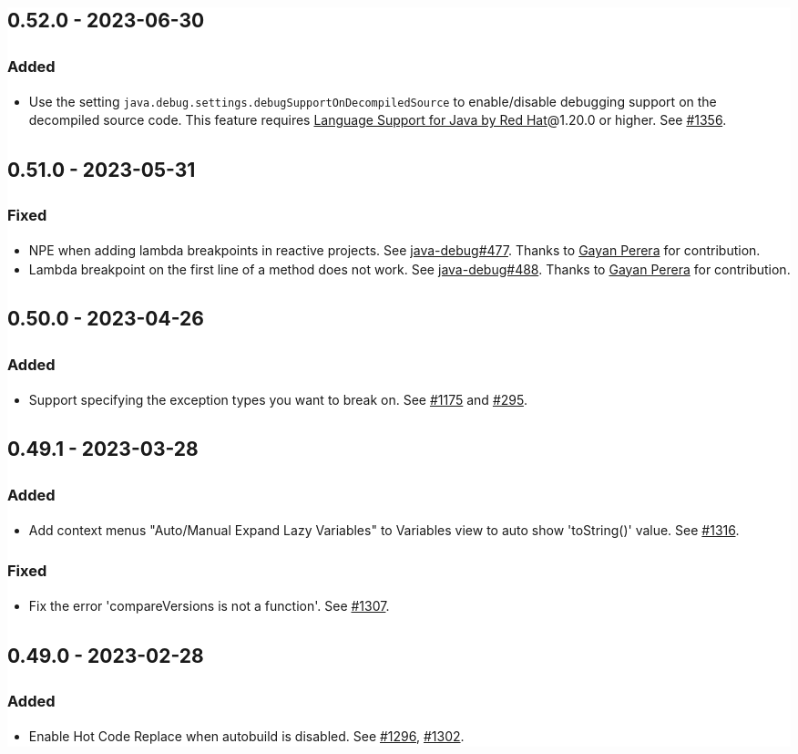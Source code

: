 ## 0.52.0 - 2023-06-30

### Added

-   Use the setting `java.debug.settings.debugSupportOnDecompiledSource` to
    enable/disable debugging support on the decompiled source code. This feature
    requires
    [Language Support for Java by Red Hat](https://marketplace.visualstudio.com/items?itemName=redhat.java)@1.20.0
    or higher. See
    [#1356](https://github.com/microsoft/vscode-java-debug/pull/1356).

## 0.51.0 - 2023-05-31

### Fixed

-   NPE when adding lambda breakpoints in reactive projects. See
    [java-debug#477](https://github.com/microsoft/java-debug/issues/477). Thanks
    to [Gayan Perera](https://github.com/gayanper) for contribution.
-   Lambda breakpoint on the first line of a method does not work. See
    [java-debug#488](https://github.com/microsoft/java-debug/issues/488). Thanks
    to [Gayan Perera](https://github.com/gayanper) for contribution.

## 0.50.0 - 2023-04-26

### Added

-   Support specifying the exception types you want to break on. See
    [#1175](https://github.com/microsoft/vscode-java-debug/issues/1175) and
    [#295](https://github.com/microsoft/vscode-java-debug/issues/295).

## 0.49.1 - 2023-03-28

### Added

-   Add context menus "Auto/Manual Expand Lazy Variables" to Variables view to
    auto show 'toString()' value. See
    [#1316](https://github.com/microsoft/vscode-java-debug/pull/1316).

### Fixed

-   Fix the error 'compareVersions is not a function'. See
    [#1307](https://github.com/microsoft/vscode-java-debug/pull/1307).

## 0.49.0 - 2023-02-28

### Added

-   Enable Hot Code Replace when autobuild is disabled. See
    [#1296](https://github.com/microsoft/vscode-java-debug/pull/1296),
    [#1302](https://github.com/microsoft/vscode-java-debug/pull/1302).
